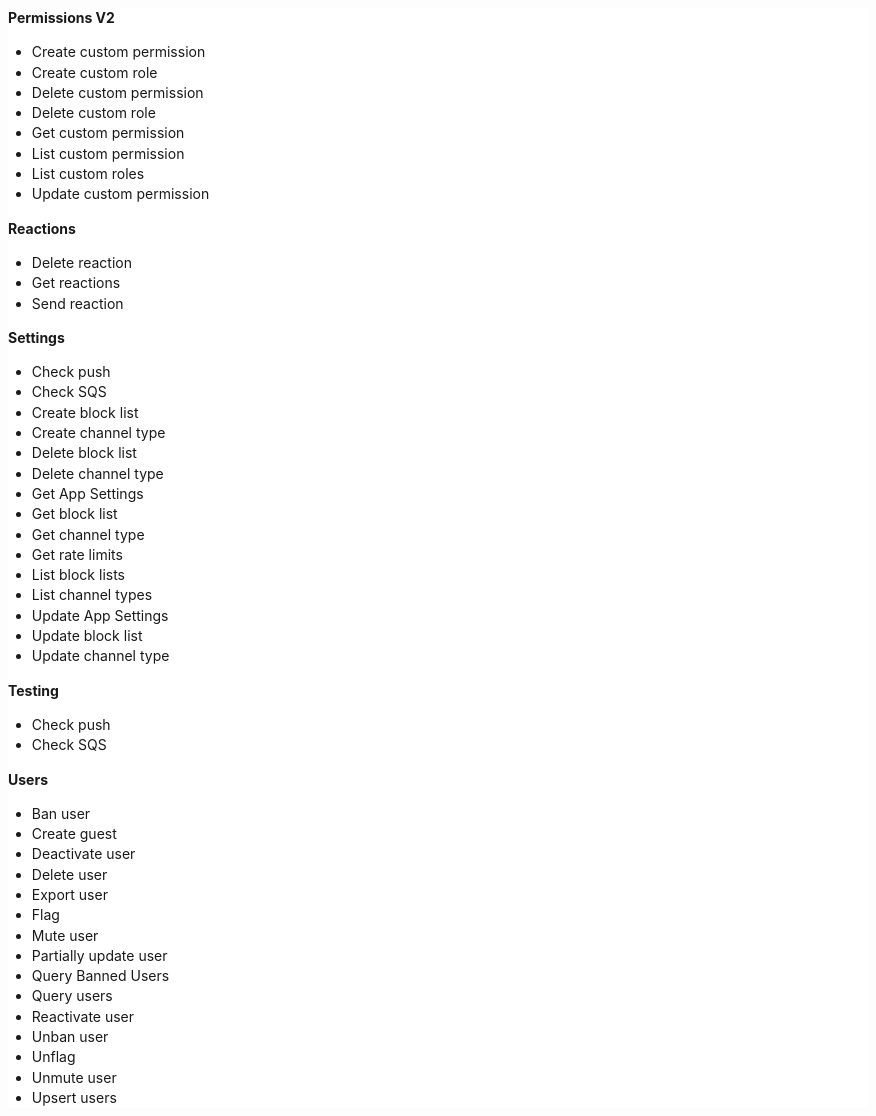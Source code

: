 **Permissions V2**
- Create custom permission
- Create custom role
- Delete custom permission
- Delete custom role
- Get custom permission
- List custom permission
- List custom roles
- Update custom permission

**Reactions**
- Delete reaction
- Get reactions
- Send reaction

**Settings**
- Check push
- Check SQS
- Create block list
- Create channel type
- Delete block list
- Delete channel type
- Get App Settings
- Get block list
- Get channel type
- Get rate limits
- List block lists
- List channel types
- Update App Settings
- Update block list
- Update channel type

**Testing**
- Check push
- Check SQS

**Users**
- Ban user
- Create guest
- Deactivate user
- Delete user
- Export user
- Flag
- Mute user
- Partially update user
- Query Banned Users
- Query users
- Reactivate user
- Unban user
- Unflag
- Unmute user
- Upsert users
